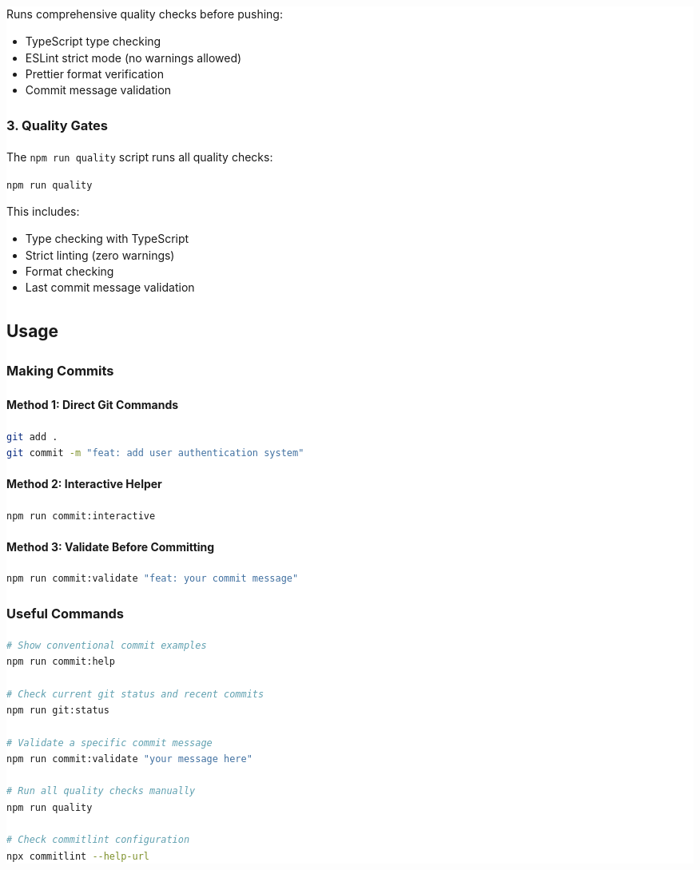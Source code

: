 Runs comprehensive quality checks before pushing:

- TypeScript type checking
- ESLint strict mode (no warnings allowed)
- Prettier format verification
- Commit message validation

### 3. Quality Gates

The `npm run quality` script runs all quality checks:

```bash
npm run quality
```

This includes:

- Type checking with TypeScript
- Strict linting (zero warnings)
- Format checking
- Last commit message validation

## Usage

### Making Commits

#### Method 1: Direct Git Commands

```bash
git add .
git commit -m "feat: add user authentication system"
```

#### Method 2: Interactive Helper

```bash
npm run commit:interactive
```

#### Method 3: Validate Before Committing

```bash
npm run commit:validate "feat: your commit message"
```

### Useful Commands

```bash
# Show conventional commit examples
npm run commit:help

# Check current git status and recent commits
npm run git:status

# Validate a specific commit message
npm run commit:validate "your message here"

# Run all quality checks manually
npm run quality

# Check commitlint configuration
npx commitlint --help-url
```
